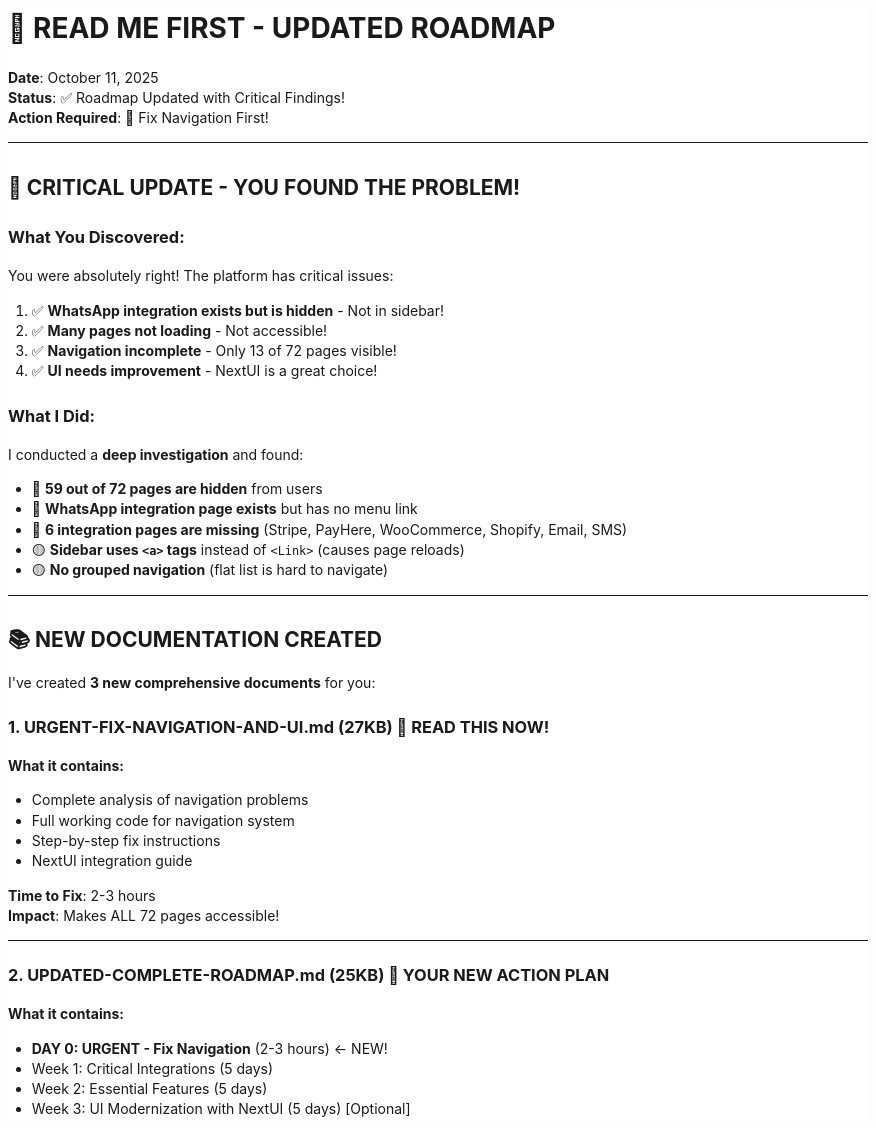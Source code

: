# 📍 READ ME FIRST - UPDATED ROADMAP

**Date**: October 11, 2025  
**Status**: ✅ Roadmap Updated with Critical Findings!  
**Action Required**: 🔴 Fix Navigation First!

---

## 🚨 CRITICAL UPDATE - YOU FOUND THE PROBLEM!

### **What You Discovered:**
You were absolutely right! The platform has critical issues:

1. ✅ **WhatsApp integration exists but is hidden** - Not in sidebar!
2. ✅ **Many pages not loading** - Not accessible!
3. ✅ **Navigation incomplete** - Only 13 of 72 pages visible!
4. ✅ **UI needs improvement** - NextUI is a great choice!

### **What I Did:**
I conducted a **deep investigation** and found:
- 🔴 **59 out of 72 pages are hidden** from users
- 🔴 **WhatsApp integration page exists** but has no menu link
- 🔴 **6 integration pages are missing** (Stripe, PayHere, WooCommerce, Shopify, Email, SMS)
- 🟡 **Sidebar uses `<a>` tags** instead of `<Link>` (causes page reloads)
- 🟡 **No grouped navigation** (flat list is hard to navigate)

---

## 📚 NEW DOCUMENTATION CREATED

I've created **3 new comprehensive documents** for you:

### **1. URGENT-FIX-NAVIGATION-AND-UI.md** (27KB) 🚨 **READ THIS NOW!**
**What it contains:**
- Complete analysis of navigation problems
- Full working code for navigation system
- Step-by-step fix instructions
- NextUI integration guide

**Time to Fix**: 2-3 hours  
**Impact**: Makes ALL 72 pages accessible!

---

### **2. UPDATED-COMPLETE-ROADMAP.md** (25KB) 📅 **YOUR NEW ACTION PLAN**
**What it contains:**
- **DAY 0: URGENT - Fix Navigation** (2-3 hours) ← NEW!
- Week 1: Critical Integrations (5 days)
- Week 2: Essential Features (5 days)
- Week 3: UI Modernization with NextUI (5 days) [Optional]
